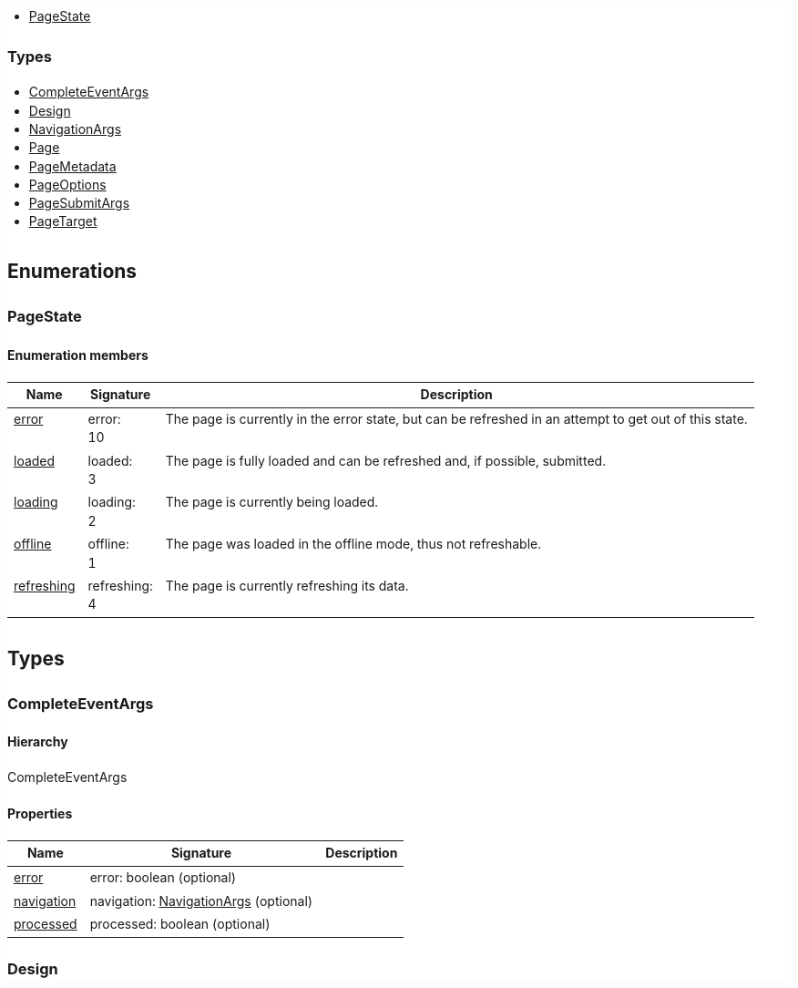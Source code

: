 * [PageState](../enums/view-model-ipage-pagestate.md)

### Types

* [CompleteEventArgs](../interfaces/view-model-ipage-icompleteeventargs.md)
* [Design](../interfaces/view-model-ipage-idesign.md)
* [NavigationArgs](../interfaces/view-model-ipage-inavigationargs.md)
* [Page](../interfaces/view-model-ipage-ipage.md)
* [PageMetadata](../interfaces/view-model-ipage-ipagemetadata.md)
* [PageOptions](../interfaces/view-model-ipage-ipageoptions.md)
* [PageSubmitArgs](../interfaces/view-model-ipage-ipagesubmitargs.md)
* [PageTarget](../interfaces/view-model-ipage-ipagetarget.md)

## Enumerations


### PageState

#### Enumeration members

| Name | Signature | Description |
| ---- | --------- | ----------- |
| [error](../enums/view-model-ipage-pagestate.md#error) |error:  <br>10|The page is currently in the error state, but can be refreshed in an attempt to get out of this state.<br>  |
| [loaded](../enums/view-model-ipage-pagestate.md#loaded) |loaded:  <br>3|The page is fully loaded and can be refreshed and, if possible, submitted.<br>  |
| [loading](../enums/view-model-ipage-pagestate.md#loading) |loading:  <br>2|The page is currently being loaded.<br>  |
| [offline](../enums/view-model-ipage-pagestate.md#offline) |offline:  <br>1|The page was loaded in the offline mode, thus not refreshable.<br>  |
| [refreshing](../enums/view-model-ipage-pagestate.md#refreshing) |refreshing:  <br>4|The page is currently refreshing its data.<br>  |

## Types


### CompleteEventArgs

#### Hierarchy

CompleteEventArgs <br>

#### Properties

| Name | Signature | Description |
| ---- | --------- | ----------- |
| [error](../interfaces/view-model-ipage-icompleteeventargs.md#error) |error: boolean (optional)  <br>|  |
| [navigation](../interfaces/view-model-ipage-icompleteeventargs.md#navigation) |navigation: [NavigationArgs](../interfaces/view-model-ipage-inavigationargs.md) (optional)  <br>|  |
| [processed](../interfaces/view-model-ipage-icompleteeventargs.md#processed) |processed: boolean (optional)  <br>|  |


### Design
